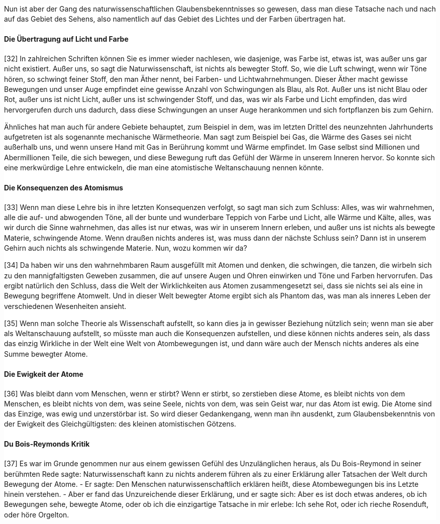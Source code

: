 Nun ist aber der Gang des naturwissenschaftlichen Glaubensbekenntnisses so gewesen, dass man diese Tatsache nach und nach auf das Gebiet des Sehens, also namentlich auf das Gebiet des Lichtes und der Farben übertragen hat.

#### Die Übertragung auf Licht und Farbe

[32] In zahlreichen Schriften können Sie es immer wieder nachlesen, wie dasjenige, was Farbe ist, etwas ist, was außer uns gar nicht existiert. Außer uns, so sagt die Naturwissenschaft, ist nichts als bewegter Stoff. So, wie die Luft schwingt, wenn wir Töne hören, so schwingt feiner Stoff, den man Äther nennt, bei Farben- und Lichtwahrnehmungen. Dieser Äther macht gewisse Bewegungen und unser Auge empfindet eine gewisse Anzahl von Schwingungen als Blau, als Rot. Außer uns ist nicht Blau oder Rot, außer uns ist nicht Licht, außer uns ist schwingender Stoff, und das, was wir als Farbe und Licht empfinden, das wird hervorgerufen durch uns dadurch, dass diese Schwingungen an unser Auge herankommen und sich fortpflanzen bis zum Gehirn.

Ähnliches hat man auch für andere Gebiete behauptet, zum Beispiel in dem, was im letzten Drittel des neunzehnten Jahrhunderts aufgetreten ist als sogenannte mechanische Wärmetheorie. Man sagt zum Beispiel bei Gas, die Wärme des Gases sei nicht außerhalb uns, und wenn unsere Hand mit Gas in Berührung kommt und Wärme empfindet. Im Gase selbst sind Millionen und Abermillionen Teile, die sich bewegen, und diese Bewegung ruft das Gefühl der Wärme in unserem Inneren hervor. So konnte sich eine merkwürdige Lehre entwickeln, die man eine atomistische Weltanschauung nennen könnte.

#### Die Konsequenzen des Atomismus

[33] Wenn man diese Lehre bis in ihre letzten Konsequenzen verfolgt, so sagt man sich zum Schluss: Alles, was wir wahrnehmen, alle die auf- und abwogenden Töne, all der bunte und wunderbare Teppich von Farbe und Licht, alle Wärme und Kälte, alles, was wir durch die Sinne wahrnehmen, das alles ist nur etwas, was wir in unserem Innern erleben, und außer uns ist nichts als bewegte Materie, schwingende Atome. Wenn draußen nichts anderes ist, was muss dann der nächste Schluss sein? Dann ist in unserem Gehirn auch nichts als schwingende Materie. Nun, wozu kommen wir da?

[34] Da haben wir uns den wahrnehmbaren Raum ausgefüllt mit Atomen und denken, die schwingen, die tanzen, die wirbeln sich zu den mannigfaltigsten Geweben zusammen, die auf unsere Augen und Ohren einwirken und Töne und Farben hervorrufen. Das ergibt natürlich den Schluss, dass die Welt der Wirklichkeiten aus Atomen zusammengesetzt sei, dass sie nichts sei als eine in Bewegung begriffene Atomwelt. Und in dieser Welt bewegter Atome ergibt sich als Phantom das, was man als inneres Leben der verschiedenen Wesenheiten ansieht.

[35] Wenn man solche Theorie als Wissenschaft aufstellt, so kann dies ja in gewisser Beziehung nützlich sein; wenn man sie aber als Weltanschauung aufstellt, so müsste man auch die Konsequenzen aufstellen, und diese können nichts anderes sein, als dass das einzig Wirkliche in der Welt eine Welt von Atombewegungen ist, und dann wäre auch der Mensch nichts anderes als eine Summe bewegter Atome.

#### Die Ewigkeit der Atome

[36] Was bleibt dann vom Menschen, wenn er stirbt? Wenn er stirbt, so zerstieben diese Atome, es bleibt nichts von dem Menschen, es bleibt nichts von dem, was seine Seele, nichts von dem, was sein Geist war, nur das Atom ist ewig. Die Atome sind das Einzige, was ewig und unzerstörbar ist. So wird dieser Gedankengang, wenn man ihn ausdenkt, zum Glaubensbekenntnis von der Ewigkeit des Gleichgültigsten: des kleinen atomistischen Götzens.

#### Du Bois-Reymonds Kritik

[37] Es war im Grunde genommen nur aus einem gewissen Gefühl des Unzulänglichen heraus, als Du Bois-Reymond in seiner berühmten Rede sagte: Naturwissenschaft kann zu nichts anderem führen als zu einer Erklärung aller Tatsachen der Welt durch Bewegung der Atome. - Er sagte: Den Menschen naturwissenschaftlich erklären heißt, diese Atombewegungen bis ins Letzte hinein verstehen. - Aber er fand das Unzureichende dieser Erklärung, und er sagte sich: Aber es ist doch etwas anderes, ob ich Bewegungen sehe, bewegte Atome, oder ob ich die einzigartige Tatsache in mir erlebe: Ich sehe Rot, oder ich rieche Rosenduft, oder höre Orgelton.
